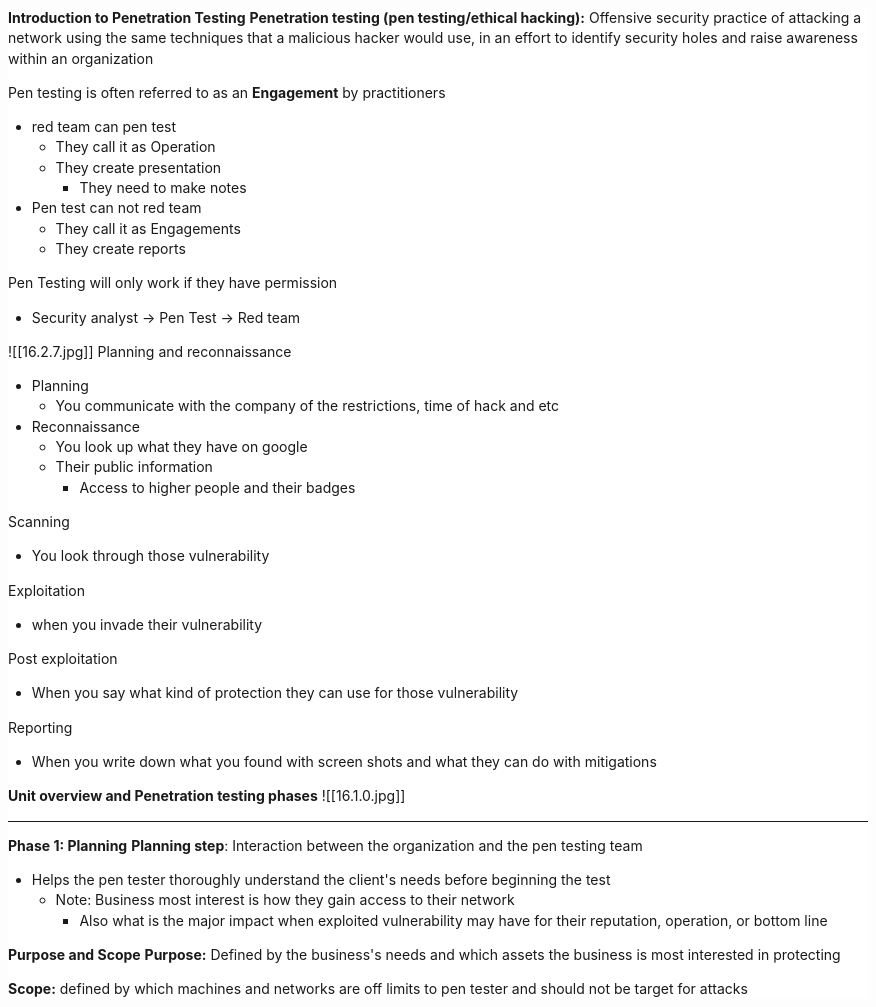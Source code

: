 **Introduction to Penetration Testing**
**Penetration testing (pen testing/ethical hacking):** Offensive security practice of attacking a network using the same techniques that a malicious hacker would use, in an effort to identify security holes and raise awareness within an organization 

Pen testing is often referred to as an **Engagement** by practitioners
- red team can pen test 
	- They call it as Operation 
	- They create presentation
		- They need to make notes 
- Pen test can not red team
	- They call it as Engagements
	- They create reports 

Pen Testing will only work if they have permission 
- Security analyst -> Pen Test -> Red team 

![[16.2.7.jpg]]
Planning and reconnaissance 
- Planning
	- You communicate with the company of the restrictions, time of hack and etc 
- Reconnaissance 
	- You look up what they have on google 
	- Their public information 
		- Access to higher people and their badges 

Scanning 
- You look through those vulnerability

Exploitation 
- when you invade their vulnerability 

Post exploitation 
- When you say what kind of  protection they can use for those vulnerability

Reporting
- When you write down what you found with screen shots and what they can do with mitigations 

**Unit overview and Penetration testing phases**
![[16.1.0.jpg]]
____
**Phase 1: Planning**
**Planning step**: Interaction between the organization and the pen testing team
- Helps the pen tester thoroughly understand the client's needs before beginning the test
	- Note: Business most interest is how they gain access to their network 
		- Also what is the major impact when exploited vulnerability may have for their reputation, operation, or bottom line 

**Purpose and Scope**
**Purpose:** Defined by the business's needs and which assets the business is most interested in protecting

**Scope:** defined by which machines and networks are off limits to pen tester and should not be target for attacks 
